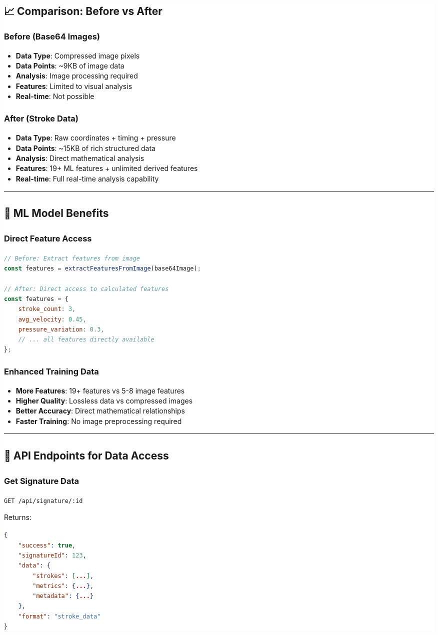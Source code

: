 
## 📈 **Comparison: Before vs After**

### **Before (Base64 Images)**
- **Data Type**: Compressed image pixels
- **Data Points**: ~9KB of image data
- **Analysis**: Image processing required
- **Features**: Limited to visual analysis
- **Real-time**: Not possible

### **After (Stroke Data)**
- **Data Type**: Raw coordinates + timing + pressure
- **Data Points**: ~15KB of rich structured data
- **Analysis**: Direct mathematical analysis
- **Features**: 19+ ML features + unlimited derived features
- **Real-time**: Full real-time analysis capability

---

## 🎯 **ML Model Benefits**

### **Direct Feature Access**
```javascript
// Before: Extract features from image
const features = extractFeaturesFromImage(base64Image);

// After: Direct access to calculated features
const features = {
    stroke_count: 3,
    avg_velocity: 0.45,
    pressure_variation: 0.3,
    // ... all features directly available
};
```

### **Enhanced Training Data**
- **More Features**: 19+ features vs 5-8 image features
- **Higher Quality**: Lossless data vs compressed images
- **Better Accuracy**: Direct mathematical relationships
- **Faster Training**: No image preprocessing required

---

## 🔧 **API Endpoints for Data Access**

### **Get Signature Data**
```bash
GET /api/signature/:id
```
Returns:
```json
{
    "success": true,
    "signatureId": 123,
    "data": {
        "strokes": [...],
        "metrics": {...},
        "metadata": {...}
    },
    "format": "stroke_data"
}
```
